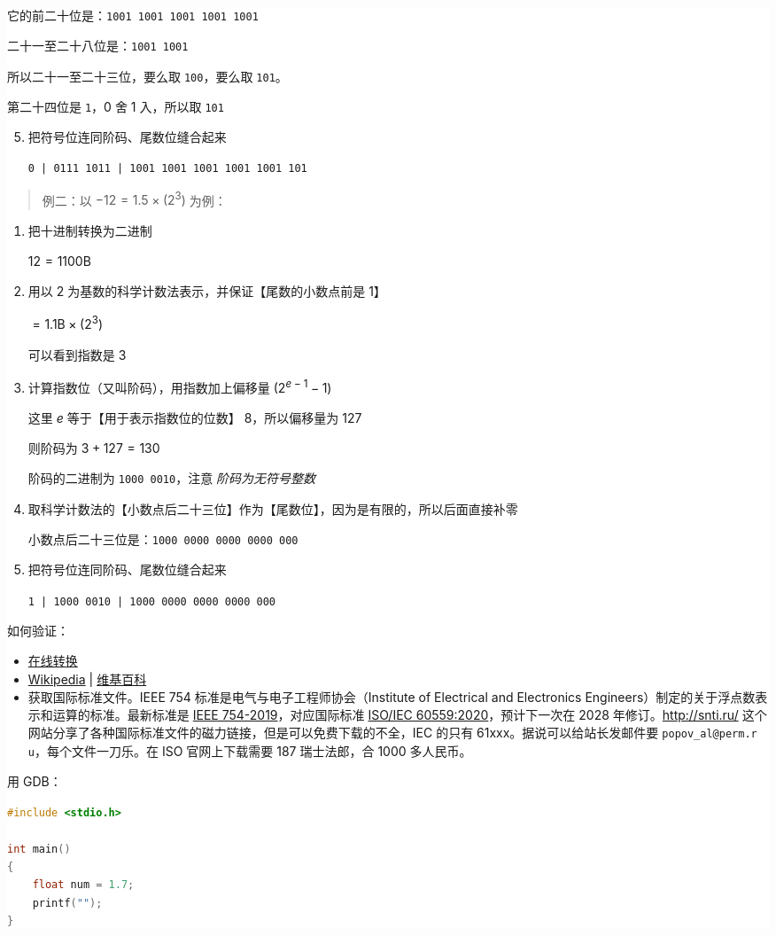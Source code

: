    它的前二十位是：`1001 1001 1001 1001 1001`

   二十一至二十八位是：`1001 1001`

   所以二十一至二十三位，要么取 `100`，要么取 `101`。

   第二十四位是 `1`，0 舍 1 入，所以取 `101`

5. 把符号位连同阶码、尾数位缝合起来

   `0 | 0111 1011 | 1001 1001 1001 1001 1001 101`

> 例二：以 $-12 = 1.5 \times (2^{3})$ 为例：

1. 把十进制转换为二进制

   $12  = 1100 \mathrm{B}$

2. 用以 $2$ 为基数的科学计数法表示，并保证【尾数的小数点前是 $1$】

   $= 1.1\mathrm{B} \times (2^3)$

   可以看到指数是 $3$

3. 计算指数位（又叫阶码），用指数加上偏移量 $(2^{e-1}-1)$

   这里 $e$ 等于【用于表示指数位的位数】 $8$，所以偏移量为 $127$

   则阶码为 $3 + 127 = 130$

   阶码的二进制为 `1000 0010`，注意 _阶码为无符号整数_

4. 取科学计数法的【小数点后二十三位】作为【尾数位】，因为是有限的，所以后面直接补零

   小数点后二十三位是：`1000 0000 0000 0000 000`

5. 把符号位连同阶码、尾数位缝合起来

   `1 | 1000 0010 | 1000 0000 0000 0000 000`

如何验证：

- [在线转换](https://baseconvert.com/ieee-754-floating-point)
- [Wikipedia](https://en.wikipedia.org/wiki/IEEE_754) | [维基百科](https://zh.wikipedia.org/wiki/IEEE_754)
- 获取国际标准文件。IEEE 754 标准是电气与电子工程师协会（Institute of Electrical and Electronics Engineers）制定的关于浮点数表示和运算的标准。最新标准是 [IEEE 754-2019](https://standards.ieee.org/ieee/754/6210/)，对应国际标准 [ISO/IEC 60559:2020](https://www.iso.org/cms/%20render/live/en/sites/isoorg/contents/data/standard/08/09/80985.html)，预计下一次在 2028 年修订。http://snti.ru/ 这个网站分享了各种国际标准文件的磁力链接，但是可以免费下载的不全，IEC 的只有 61xxx。据说可以给站长发邮件要 `popov_al@perm.ru`，每个文件一刀乐。在 ISO 官网上下载需要 187 瑞士法郎，合 1000 多人民币。

用 GDB：

```c
#include <stdio.h>

int main()
{
    float num = 1.7;
    printf("");
}
```
